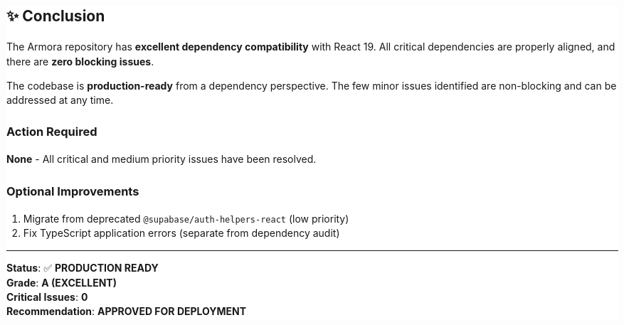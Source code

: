 ## ✨ Conclusion

The Armora repository has **excellent dependency compatibility** with React 19. All critical dependencies are properly aligned, and there are **zero blocking issues**.

The codebase is **production-ready** from a dependency perspective. The few minor issues identified are non-blocking and can be addressed at any time.

### Action Required
**None** - All critical and medium priority issues have been resolved.

### Optional Improvements
1. Migrate from deprecated `@supabase/auth-helpers-react` (low priority)
2. Fix TypeScript application errors (separate from dependency audit)

---

**Status**: ✅ **PRODUCTION READY**  
**Grade**: **A (EXCELLENT)**  
**Critical Issues**: **0**  
**Recommendation**: **APPROVED FOR DEPLOYMENT**
